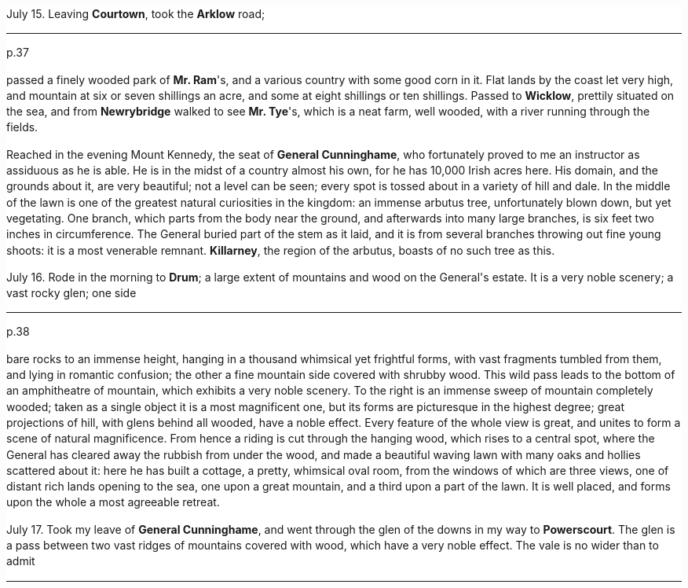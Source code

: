 
July 15. Leaving **Courtown**, took the **Arklow** road; 



---

p.37



 
passed a finely wooded park of **Mr. Ram**'s, and a various country with some good corn in it. Flat lands by the coast let very high, and mountain at six or seven shillings an acre, and some at eight shillings or ten shillings. Passed to **Wicklow**, prettily situated on the sea, and from **Newrybridge** walked to see **Mr. Tye**'s, which is a neat farm, well wooded, with a river running through the fields.


Reached in the evening Mount Kennedy, the seat of **General Cunninghame**, who fortunately proved to me an instructor as assiduous as he is able. He is in the midst of a country almost his own, for he has 10,000 Irish acres here. His domain, and the grounds about it, are very beautiful; not a level can be seen; every spot is tossed about in a variety of hill and dale. In the middle of the lawn is one of the greatest natural curiosities in the kingdom: an immense arbutus tree, unfortunately blown down, but yet vegetating. One branch, which parts from the body near the ground, and afterwards into many large branches, is six feet two inches in circumference. The General buried part of the stem as it laid, and it is from several branches throwing out fine young shoots: it is a most venerable remnant. **Killarney**, the region of the arbutus, boasts of no such tree as this.


July 16. Rode in the morning to **Drum**; a large extent of mountains and wood on the General's estate. It is a very noble scenery; a vast rocky glen; one side 



---

p.38



bare rocks to an immense height, hanging in a thousand whimsical yet frightful forms, with vast fragments tumbled from them, and lying in romantic confusion; the other a fine mountain side covered with shrubby wood. This wild pass leads to the bottom of an amphitheatre of mountain, which exhibits a very noble scenery. To the right is an immense sweep of mountain completely wooded; taken as a single object it is a most magnificent one, but its forms are picturesque in the highest degree; great projections of hill, with glens behind all wooded, have a noble effect. Every feature of the whole view is great, and unites to form a scene of natural magnificence. From hence a riding is cut through the hanging wood, which rises to a central spot, where the General has cleared away the rubbish from under the wood, and made a beautiful waving lawn with many oaks and hollies scattered about it: here he has built a cottage, a pretty, whimsical oval room, from the windows of which are three views, one of distant rich lands opening to the sea, one upon a great mountain, and a third upon a part of the lawn. It is well placed, and forms upon the whole a most agreeable retreat.


July 17. Took my leave of **General Cunninghame**, and went through the glen of the downs in my way to **Powerscourt**. The glen is a pass between two vast ridges of mountains covered with wood, which have a very noble effect. The vale is no wider than to admit 



---

